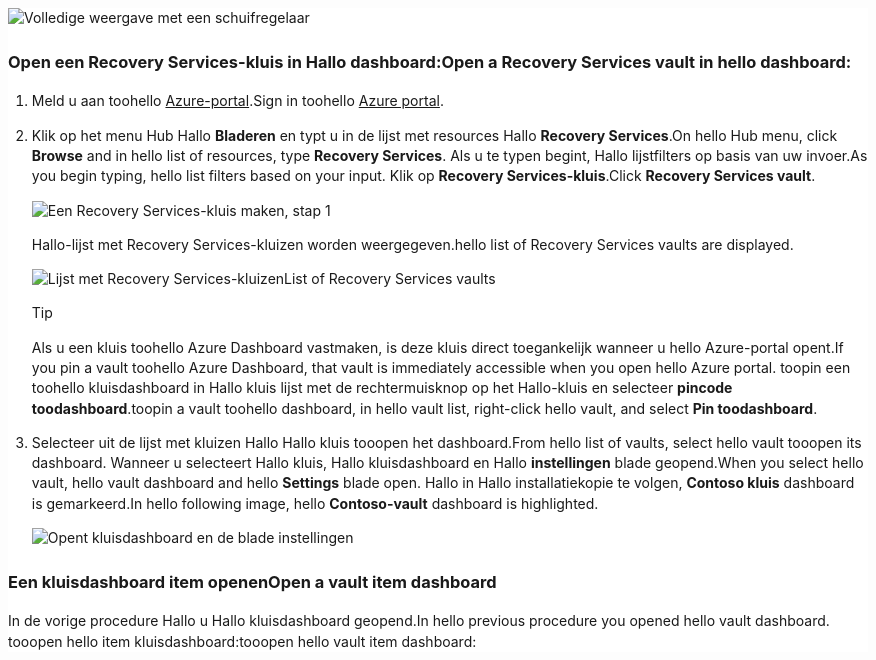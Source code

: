 ![Volledige weergave met een schuifregelaar](./media/backup-azure-manage-vms/bottom-slider.png)

### <a name="open-a-recovery-services-vault-in-hello-dashboard"></a><span data-ttu-id="5e6ed-124">Open een Recovery Services-kluis in Hallo dashboard:</span><span class="sxs-lookup"><span data-stu-id="5e6ed-124">Open a Recovery Services vault in hello dashboard:</span></span>
1. <span data-ttu-id="5e6ed-125">Meld u aan toohello [Azure-portal](https://portal.azure.com/).</span><span class="sxs-lookup"><span data-stu-id="5e6ed-125">Sign in toohello [Azure portal](https://portal.azure.com/).</span></span>
2. <span data-ttu-id="5e6ed-126">Klik op het menu Hub Hallo **Bladeren** en typt u in de lijst met resources Hallo **Recovery Services**.</span><span class="sxs-lookup"><span data-stu-id="5e6ed-126">On hello Hub menu, click **Browse** and in hello list of resources, type **Recovery Services**.</span></span> <span data-ttu-id="5e6ed-127">Als u te typen begint, Hallo lijstfilters op basis van uw invoer.</span><span class="sxs-lookup"><span data-stu-id="5e6ed-127">As you begin typing, hello list filters based on your input.</span></span> <span data-ttu-id="5e6ed-128">Klik op **Recovery Services-kluis**.</span><span class="sxs-lookup"><span data-stu-id="5e6ed-128">Click **Recovery Services vault**.</span></span>

    ![Een Recovery Services-kluis maken, stap 1](./media/backup-azure-manage-vms/browse-to-rs-vaults.png) <br/>

    <span data-ttu-id="5e6ed-130">Hallo-lijst met Recovery Services-kluizen worden weergegeven.</span><span class="sxs-lookup"><span data-stu-id="5e6ed-130">hello list of Recovery Services vaults are displayed.</span></span>

    ![<span data-ttu-id="5e6ed-131">Lijst met Recovery Services-kluizen</span><span class="sxs-lookup"><span data-stu-id="5e6ed-131">List of Recovery Services vaults</span></span> ](./media/backup-azure-manage-vms/list-o-vaults.png) <br/>

   > [!TIP]
   > <span data-ttu-id="5e6ed-132">Als u een kluis toohello Azure Dashboard vastmaken, is deze kluis direct toegankelijk wanneer u hello Azure-portal opent.</span><span class="sxs-lookup"><span data-stu-id="5e6ed-132">If you pin a vault toohello Azure Dashboard, that vault is immediately accessible when you open hello Azure portal.</span></span> <span data-ttu-id="5e6ed-133">toopin een toohello kluisdashboard in Hallo kluis lijst met de rechtermuisknop op het Hallo-kluis en selecteer **pincode toodashboard**.</span><span class="sxs-lookup"><span data-stu-id="5e6ed-133">toopin a vault toohello dashboard, in hello vault list, right-click hello vault, and select **Pin toodashboard**.</span></span>
   >
   >
3. <span data-ttu-id="5e6ed-134">Selecteer uit de lijst met kluizen Hallo Hallo kluis tooopen het dashboard.</span><span class="sxs-lookup"><span data-stu-id="5e6ed-134">From hello list of vaults, select hello vault tooopen its dashboard.</span></span> <span data-ttu-id="5e6ed-135">Wanneer u selecteert Hallo kluis, Hallo kluisdashboard en Hallo **instellingen** blade geopend.</span><span class="sxs-lookup"><span data-stu-id="5e6ed-135">When you select hello vault, hello vault dashboard and hello **Settings** blade open.</span></span> <span data-ttu-id="5e6ed-136">Hallo in Hallo installatiekopie te volgen, **Contoso kluis** dashboard is gemarkeerd.</span><span class="sxs-lookup"><span data-stu-id="5e6ed-136">In hello following image, hello **Contoso-vault** dashboard is highlighted.</span></span>

    ![Opent kluisdashboard en de blade instellingen](./media/backup-azure-manage-vms/full-view-rs-vault.png)

### <a name="open-a-vault-item-dashboard"></a><span data-ttu-id="5e6ed-138">Een kluisdashboard item openen</span><span class="sxs-lookup"><span data-stu-id="5e6ed-138">Open a vault item dashboard</span></span>
<span data-ttu-id="5e6ed-139">In de vorige procedure Hallo u Hallo kluisdashboard geopend.</span><span class="sxs-lookup"><span data-stu-id="5e6ed-139">In hello previous procedure you opened hello vault dashboard.</span></span> <span data-ttu-id="5e6ed-140">tooopen hello item kluisdashboard:</span><span class="sxs-lookup"><span data-stu-id="5e6ed-140">tooopen hello vault item dashboard:</span></span>
